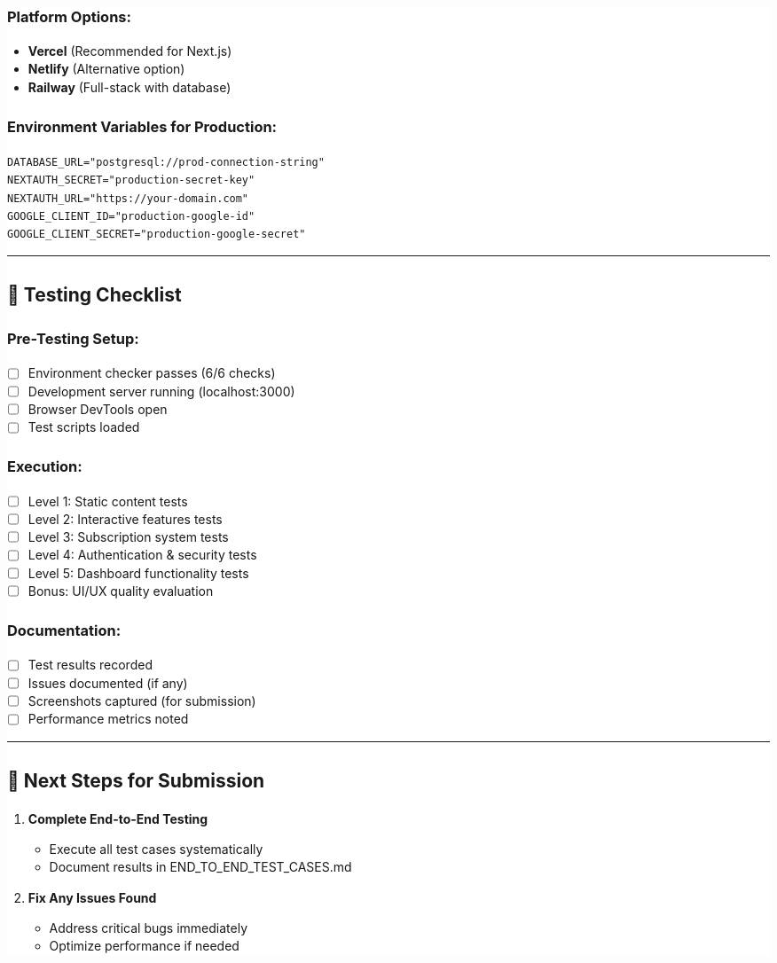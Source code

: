 ### **Platform Options:**
- **Vercel** (Recommended for Next.js)
- **Netlify** (Alternative option)
- **Railway** (Full-stack with database)

### **Environment Variables for Production:**
```env
DATABASE_URL="postgresql://prod-connection-string"
NEXTAUTH_SECRET="production-secret-key"
NEXTAUTH_URL="https://your-domain.com"
GOOGLE_CLIENT_ID="production-google-id"
GOOGLE_CLIENT_SECRET="production-google-secret"
```

---

## 📝 **Testing Checklist**

### **Pre-Testing Setup:**
- [ ] Environment checker passes (6/6 checks)
- [ ] Development server running (localhost:3000)
- [ ] Browser DevTools open
- [ ] Test scripts loaded

### **Execution:**
- [ ] Level 1: Static content tests
- [ ] Level 2: Interactive features tests  
- [ ] Level 3: Subscription system tests
- [ ] Level 4: Authentication & security tests
- [ ] Level 5: Dashboard functionality tests
- [ ] Bonus: UI/UX quality evaluation

### **Documentation:**
- [ ] Test results recorded
- [ ] Issues documented (if any)
- [ ] Screenshots captured (for submission)
- [ ] Performance metrics noted

---

## 🎉 **Next Steps for Submission**

1. **Complete End-to-End Testing**
   - Execute all test cases systematically
   - Document results in END_TO_END_TEST_CASES.md

2. **Fix Any Issues Found**
   - Address critical bugs immediately
   - Optimize performance if needed
